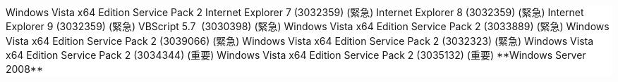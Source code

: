 </td>
</tr>
<tr>
<td style="border:1px solid black;">
Windows Vista x64 Edition Service Pack 2

</td>
<td style="border:1px solid black;">
Internet Explorer 7  
(3032359)  
(緊急)  
Internet Explorer 8  
(3032359)  
(緊急)  
Internet Explorer 9  
(3032359)  
(緊急)

</td>
<td style="border:1px solid black;">
VBScript 5.7   
(3030398)  
(緊急)

</td>
<td style="border:1px solid black;">
Windows Vista x64 Edition Service Pack 2  
(3033889)  
(緊急)  
Windows Vista x64 Edition Service Pack 2  
(3039066)  
(緊急)

</td>
<td style="border:1px solid black;">
Windows Vista x64 Edition Service Pack 2  
(3032323)  
(緊急)

</td>
<td style="border:1px solid black;">
Windows Vista x64 Edition Service Pack 2  
(3034344)  
(重要)

</td>
<td style="border:1px solid black;">
Windows Vista x64 Edition Service Pack 2  
(3035132)  
(重要)

</td>
</tr>
<tr>
<td style="border:1px solid black;" colspan="7">
**Windows Server 2008**
